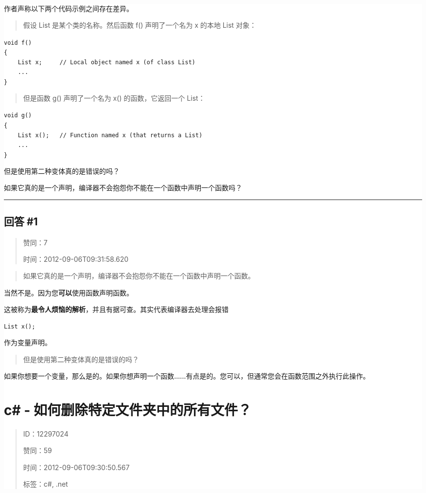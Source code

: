 作者声称以下两个代码示例之间存在差异。

> 假设 List 是某个类的名称。然后函数 f() 声明了一个名为 x 的本地 List 对象：

```
void f()
{
    List x;     // Local object named x (of class List)
    ...
} 
```

> 但是函数 g() 声明了一个名为 x() 的函数，它返回一个 List：

```
void g()
{
    List x();   // Function named x (that returns a List)
    ...
} 
```

但是使用第二种变体真的是错误的吗？

如果它真的是一个声明，编译器不会抱怨你不能在一个函数中声明一个函数吗？

* * *

## 回答 #1

> 赞同：7
> 
> 时间：2012-09-06T09:31:58.620

> 如果它真的是一个声明，编译器不会抱怨你不能在一个函数中声明一个函数。

当然不是。因为您**可以**使用函数声明函数。

这被称为**最令人烦恼的解析**，并且有据可查。其实代表编译器去处理会报错

```
List x(); 
```

作为变量声明。

> 但是使用第二种变体真的是错误的吗？

如果你想要一个变量，那么是的。如果你想声明一个函数......有点是的。您可以，但通常您会在函数范围之外执行此操作。

# c# - 如何删除特定文件夹中的所有文件？

> ID：12297024
> 
> 赞同：59
> 
> 时间：2012-09-06T09:30:50.567
> 
> 标签：c#, .net
